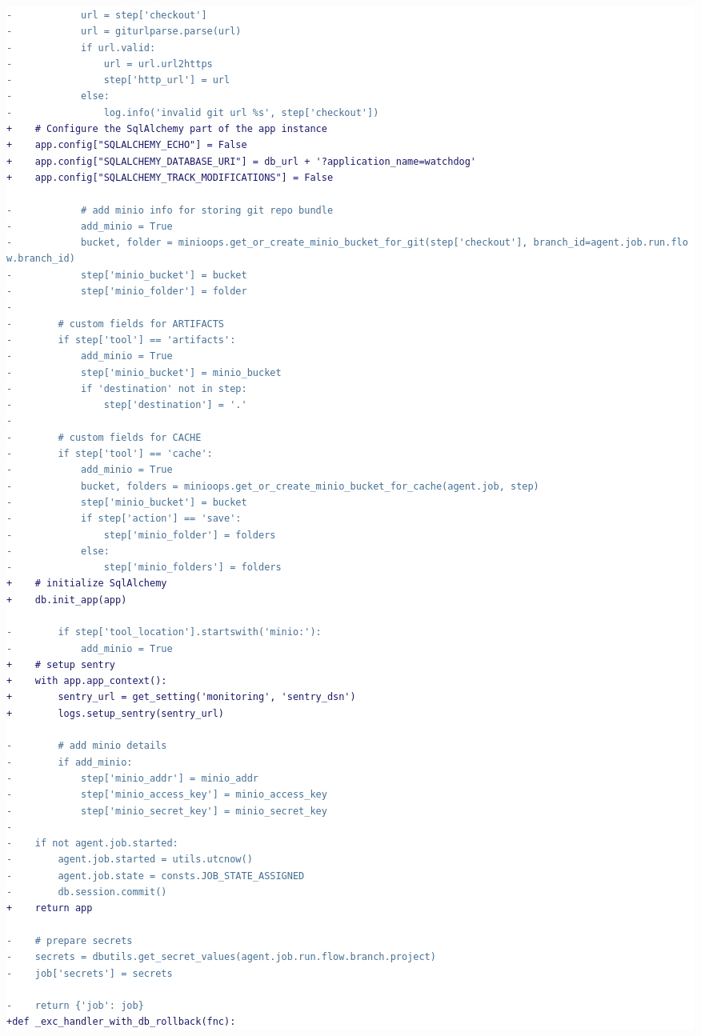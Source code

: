 ```diff
-            url = step['checkout']
-            url = giturlparse.parse(url)
-            if url.valid:
-                url = url.url2https
-                step['http_url'] = url
-            else:
-                log.info('invalid git url %s', step['checkout'])
+    # Configure the SqlAlchemy part of the app instance
+    app.config["SQLALCHEMY_ECHO"] = False
+    app.config["SQLALCHEMY_DATABASE_URI"] = db_url + '?application_name=watchdog'
+    app.config["SQLALCHEMY_TRACK_MODIFICATIONS"] = False
 
-            # add minio info for storing git repo bundle
-            add_minio = True
-            bucket, folder = minioops.get_or_create_minio_bucket_for_git(step['checkout'], branch_id=agent.job.run.flow.branch_id)
-            step['minio_bucket'] = bucket
-            step['minio_folder'] = folder
-
-        # custom fields for ARTIFACTS
-        if step['tool'] == 'artifacts':
-            add_minio = True
-            step['minio_bucket'] = minio_bucket
-            if 'destination' not in step:
-                step['destination'] = '.'
-
-        # custom fields for CACHE
-        if step['tool'] == 'cache':
-            add_minio = True
-            bucket, folders = minioops.get_or_create_minio_bucket_for_cache(agent.job, step)
-            step['minio_bucket'] = bucket
-            if step['action'] == 'save':
-                step['minio_folder'] = folders
-            else:
-                step['minio_folders'] = folders
+    # initialize SqlAlchemy
+    db.init_app(app)
 
-        if step['tool_location'].startswith('minio:'):
-            add_minio = True
+    # setup sentry
+    with app.app_context():
+        sentry_url = get_setting('monitoring', 'sentry_dsn')
+        logs.setup_sentry(sentry_url)
 
-        # add minio details
-        if add_minio:
-            step['minio_addr'] = minio_addr
-            step['minio_access_key'] = minio_access_key
-            step['minio_secret_key'] = minio_secret_key
-
-    if not agent.job.started:
-        agent.job.started = utils.utcnow()
-        agent.job.state = consts.JOB_STATE_ASSIGNED
-        db.session.commit()
+    return app
 
-    # prepare secrets
-    secrets = dbutils.get_secret_values(agent.job.run.flow.branch.project)
-    job['secrets'] = secrets
 
-    return {'job': job}
+def _exc_handler_with_db_rollback(fnc):
```